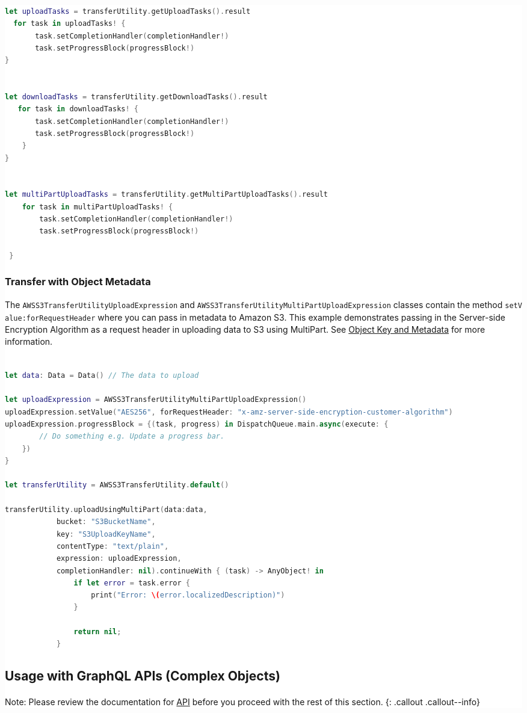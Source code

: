 ```swift
let uploadTasks = transferUtility.getUploadTasks().result
  for task in uploadTasks! {
       task.setCompletionHandler(completionHandler!)
       task.setProgressBlock(progressBlock!)
}


let downloadTasks = transferUtility.getDownloadTasks().result
   for task in downloadTasks! {
       task.setCompletionHandler(completionHandler!)
       task.setProgressBlock(progressBlock!)
    }
}


let multiPartUploadTasks = transferUtility.getMultiPartUploadTasks().result
    for task in multiPartUploadTasks! {
        task.setCompletionHandler(completionHandler!)
        task.setProgressBlock(progressBlock!)

 }
```

### Transfer with Object Metadata

The `AWSS3TransferUtilityUploadExpression` and `AWSS3TransferUtilityMultiPartUploadExpression` classes contain the method `setValue:forRequestHeader` where you can pass in metadata to Amazon S3. This example demonstrates passing in the Server-side Encryption Algorithm as a request header in uploading data to S3 using MultiPart. See [Object Key and Metadata](https://docs.aws.amazon.com/AmazonS3/latest/dev/UsingMetadata.html) for more information.

```swift

let data: Data = Data() // The data to upload

let uploadExpression = AWSS3TransferUtilityMultiPartUploadExpression()
uploadExpression.setValue("AES256", forRequestHeader: "x-amz-server-side-encryption-customer-algorithm")
uploadExpression.progressBlock = {(task, progress) in DispatchQueue.main.async(execute: {
        // Do something e.g. Update a progress bar.
    })
}

let transferUtility = AWSS3TransferUtility.default()

transferUtility.uploadUsingMultiPart(data:data,
            bucket: "S3BucketName",
            key: "S3UploadKeyName",
            contentType: "text/plain",
            expression: uploadExpression,
            completionHandler: nil).continueWith { (task) -> AnyObject! in
                if let error = task.error {
                    print("Error: \(error.localizedDescription)")
                }

                return nil;
            }
```
## Usage with GraphQL APIs (Complex Objects)
Note: Please review the documentation for [API](./api) before you proceed with the rest of this section. 
{: .callout .callout--info}
